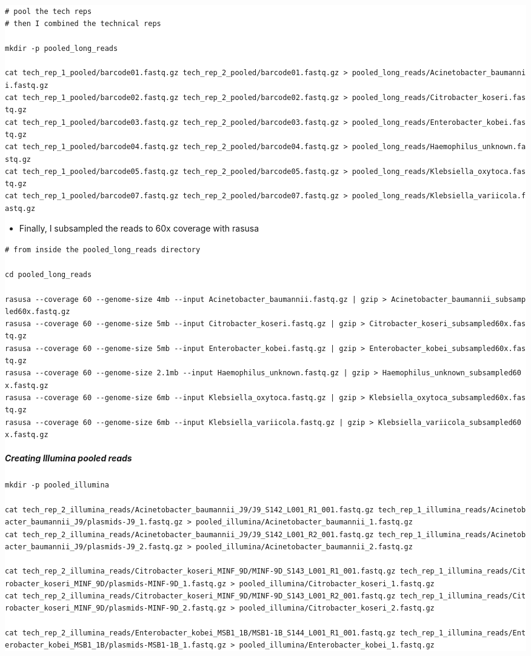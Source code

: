 ```
# pool the tech reps
# then I combined the technical reps

mkdir -p pooled_long_reads

cat tech_rep_1_pooled/barcode01.fastq.gz tech_rep_2_pooled/barcode01.fastq.gz > pooled_long_reads/Acinetobacter_baumannii.fastq.gz 
cat tech_rep_1_pooled/barcode02.fastq.gz tech_rep_2_pooled/barcode02.fastq.gz > pooled_long_reads/Citrobacter_koseri.fastq.gz 
cat tech_rep_1_pooled/barcode03.fastq.gz tech_rep_2_pooled/barcode03.fastq.gz > pooled_long_reads/Enterobacter_kobei.fastq.gz 
cat tech_rep_1_pooled/barcode04.fastq.gz tech_rep_2_pooled/barcode04.fastq.gz > pooled_long_reads/Haemophilus_unknown.fastq.gz 
cat tech_rep_1_pooled/barcode05.fastq.gz tech_rep_2_pooled/barcode05.fastq.gz > pooled_long_reads/Klebsiella_oxytoca.fastq.gz 
cat tech_rep_1_pooled/barcode07.fastq.gz tech_rep_2_pooled/barcode07.fastq.gz > pooled_long_reads/Klebsiella_variicola.fastq.gz 
```

* Finally, I subsampled the reads to 60x coverage with rasusa

```
# from inside the pooled_long_reads directory

cd pooled_long_reads

rasusa --coverage 60 --genome-size 4mb --input Acinetobacter_baumannii.fastq.gz | gzip > Acinetobacter_baumannii_subsampled60x.fastq.gz 
rasusa --coverage 60 --genome-size 5mb --input Citrobacter_koseri.fastq.gz | gzip > Citrobacter_koseri_subsampled60x.fastq.gz
rasusa --coverage 60 --genome-size 5mb --input Enterobacter_kobei.fastq.gz | gzip > Enterobacter_kobei_subsampled60x.fastq.gz
rasusa --coverage 60 --genome-size 2.1mb --input Haemophilus_unknown.fastq.gz | gzip > Haemophilus_unknown_subsampled60x.fastq.gz
rasusa --coverage 60 --genome-size 6mb --input Klebsiella_oxytoca.fastq.gz | gzip > Klebsiella_oxytoca_subsampled60x.fastq.gz
rasusa --coverage 60 --genome-size 6mb --input Klebsiella_variicola.fastq.gz | gzip > Klebsiella_variicola_subsampled60x.fastq.gz
```



##### Creating Illumina pooled reads 

```
mkdir -p pooled_illumina

cat tech_rep_2_illumina_reads/Acinetobacter_baumannii_J9/J9_S142_L001_R1_001.fastq.gz tech_rep_1_illumina_reads/Acinetobacter_baumannii_J9/plasmids-J9_1.fastq.gz > pooled_illumina/Acinetobacter_baumannii_1.fastq.gz
cat tech_rep_2_illumina_reads/Acinetobacter_baumannii_J9/J9_S142_L001_R2_001.fastq.gz tech_rep_1_illumina_reads/Acinetobacter_baumannii_J9/plasmids-J9_2.fastq.gz > pooled_illumina/Acinetobacter_baumannii_2.fastq.gz

cat tech_rep_2_illumina_reads/Citrobacter_koseri_MINF_9D/MINF-9D_S143_L001_R1_001.fastq.gz tech_rep_1_illumina_reads/Citrobacter_koseri_MINF_9D/plasmids-MINF-9D_1.fastq.gz > pooled_illumina/Citrobacter_koseri_1.fastq.gz
cat tech_rep_2_illumina_reads/Citrobacter_koseri_MINF_9D/MINF-9D_S143_L001_R2_001.fastq.gz tech_rep_1_illumina_reads/Citrobacter_koseri_MINF_9D/plasmids-MINF-9D_2.fastq.gz > pooled_illumina/Citrobacter_koseri_2.fastq.gz

cat tech_rep_2_illumina_reads/Enterobacter_kobei_MSB1_1B/MSB1-1B_S144_L001_R1_001.fastq.gz tech_rep_1_illumina_reads/Enterobacter_kobei_MSB1_1B/plasmids-MSB1-1B_1.fastq.gz > pooled_illumina/Enterobacter_kobei_1.fastq.gz
```
